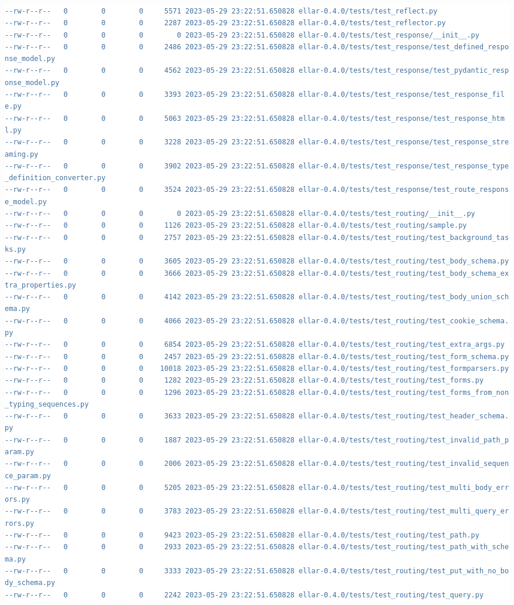 ```diff
--rw-r--r--   0        0        0     5571 2023-05-29 23:22:51.650828 ellar-0.4.0/tests/test_reflect.py
--rw-r--r--   0        0        0     2287 2023-05-29 23:22:51.650828 ellar-0.4.0/tests/test_reflector.py
--rw-r--r--   0        0        0        0 2023-05-29 23:22:51.650828 ellar-0.4.0/tests/test_response/__init__.py
--rw-r--r--   0        0        0     2486 2023-05-29 23:22:51.650828 ellar-0.4.0/tests/test_response/test_defined_response_model.py
--rw-r--r--   0        0        0     4562 2023-05-29 23:22:51.650828 ellar-0.4.0/tests/test_response/test_pydantic_response_model.py
--rw-r--r--   0        0        0     3393 2023-05-29 23:22:51.650828 ellar-0.4.0/tests/test_response/test_response_file.py
--rw-r--r--   0        0        0     5063 2023-05-29 23:22:51.650828 ellar-0.4.0/tests/test_response/test_response_html.py
--rw-r--r--   0        0        0     3228 2023-05-29 23:22:51.650828 ellar-0.4.0/tests/test_response/test_response_streaming.py
--rw-r--r--   0        0        0     3902 2023-05-29 23:22:51.650828 ellar-0.4.0/tests/test_response/test_response_type_definition_converter.py
--rw-r--r--   0        0        0     3524 2023-05-29 23:22:51.650828 ellar-0.4.0/tests/test_response/test_route_response_model.py
--rw-r--r--   0        0        0        0 2023-05-29 23:22:51.650828 ellar-0.4.0/tests/test_routing/__init__.py
--rw-r--r--   0        0        0     1126 2023-05-29 23:22:51.650828 ellar-0.4.0/tests/test_routing/sample.py
--rw-r--r--   0        0        0     2757 2023-05-29 23:22:51.650828 ellar-0.4.0/tests/test_routing/test_background_tasks.py
--rw-r--r--   0        0        0     3605 2023-05-29 23:22:51.650828 ellar-0.4.0/tests/test_routing/test_body_schema.py
--rw-r--r--   0        0        0     3666 2023-05-29 23:22:51.650828 ellar-0.4.0/tests/test_routing/test_body_schema_extra_properties.py
--rw-r--r--   0        0        0     4142 2023-05-29 23:22:51.650828 ellar-0.4.0/tests/test_routing/test_body_union_schema.py
--rw-r--r--   0        0        0     4066 2023-05-29 23:22:51.650828 ellar-0.4.0/tests/test_routing/test_cookie_schema.py
--rw-r--r--   0        0        0     6854 2023-05-29 23:22:51.650828 ellar-0.4.0/tests/test_routing/test_extra_args.py
--rw-r--r--   0        0        0     2457 2023-05-29 23:22:51.650828 ellar-0.4.0/tests/test_routing/test_form_schema.py
--rw-r--r--   0        0        0    10018 2023-05-29 23:22:51.650828 ellar-0.4.0/tests/test_routing/test_formparsers.py
--rw-r--r--   0        0        0     1282 2023-05-29 23:22:51.650828 ellar-0.4.0/tests/test_routing/test_forms.py
--rw-r--r--   0        0        0     1296 2023-05-29 23:22:51.650828 ellar-0.4.0/tests/test_routing/test_forms_from_non_typing_sequences.py
--rw-r--r--   0        0        0     3633 2023-05-29 23:22:51.650828 ellar-0.4.0/tests/test_routing/test_header_schema.py
--rw-r--r--   0        0        0     1887 2023-05-29 23:22:51.650828 ellar-0.4.0/tests/test_routing/test_invalid_path_param.py
--rw-r--r--   0        0        0     2006 2023-05-29 23:22:51.650828 ellar-0.4.0/tests/test_routing/test_invalid_sequence_param.py
--rw-r--r--   0        0        0     5205 2023-05-29 23:22:51.650828 ellar-0.4.0/tests/test_routing/test_multi_body_errors.py
--rw-r--r--   0        0        0     3783 2023-05-29 23:22:51.650828 ellar-0.4.0/tests/test_routing/test_multi_query_errors.py
--rw-r--r--   0        0        0     9423 2023-05-29 23:22:51.650828 ellar-0.4.0/tests/test_routing/test_path.py
--rw-r--r--   0        0        0     2933 2023-05-29 23:22:51.650828 ellar-0.4.0/tests/test_routing/test_path_with_schema.py
--rw-r--r--   0        0        0     3333 2023-05-29 23:22:51.650828 ellar-0.4.0/tests/test_routing/test_put_with_no_body_schema.py
--rw-r--r--   0        0        0     2242 2023-05-29 23:22:51.650828 ellar-0.4.0/tests/test_routing/test_query.py
```
